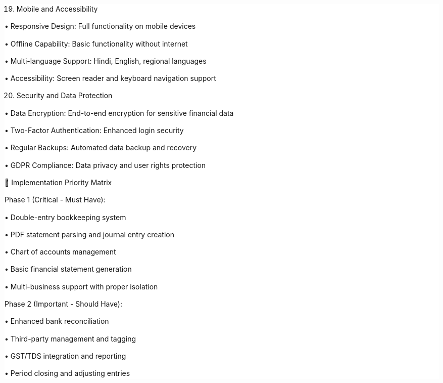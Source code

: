 19. Mobile and Accessibility

•
Responsive Design: Full functionality on mobile devices

•
Offline Capability: Basic functionality without internet

•
Multi-language Support: Hindi, English, regional languages

•
Accessibility: Screen reader and keyboard navigation support

20. Security and Data Protection

•
Data Encryption: End-to-end encryption for sensitive financial data

•
Two-Factor Authentication: Enhanced login security

•
Regular Backups: Automated data backup and recovery

•
GDPR Compliance: Data privacy and user rights protection

🎯 Implementation Priority Matrix

Phase 1 (Critical - Must Have):

•
Double-entry bookkeeping system

•
PDF statement parsing and journal entry creation

•
Chart of accounts management

•
Basic financial statement generation

•
Multi-business support with proper isolation

Phase 2 (Important - Should Have):

•
Enhanced bank reconciliation

•
Third-party management and tagging

•
GST/TDS integration and reporting

•
Period closing and adjusting entries
